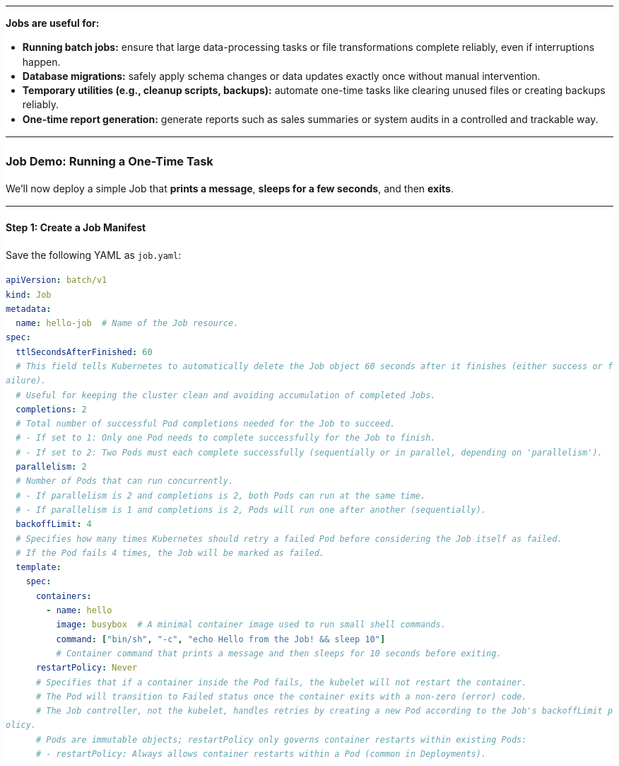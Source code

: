 
---

 **Jobs are useful for:**

- **Running batch jobs:** ensure that large data-processing tasks or file transformations complete reliably, even if interruptions happen.
- **Database migrations:** safely apply schema changes or data updates exactly once without manual intervention.
- **Temporary utilities (e.g., cleanup scripts, backups):** automate one-time tasks like clearing unused files or creating backups reliably.
- **One-time report generation:** generate reports such as sales summaries or system audits in a controlled and trackable way.

---

### **Job Demo: Running a One-Time Task**

We’ll now deploy a simple Job that **prints a message**, **sleeps for a few seconds**, and then **exits**.

---

#### **Step 1: Create a Job Manifest**

Save the following YAML as `job.yaml`:

```yaml
apiVersion: batch/v1
kind: Job
metadata:
  name: hello-job  # Name of the Job resource.
spec:
  ttlSecondsAfterFinished: 60
  # This field tells Kubernetes to automatically delete the Job object 60 seconds after it finishes (either success or failure).
  # Useful for keeping the cluster clean and avoiding accumulation of completed Jobs.
  completions: 2  
  # Total number of successful Pod completions needed for the Job to succeed.
  # - If set to 1: Only one Pod needs to complete successfully for the Job to finish.
  # - If set to 2: Two Pods must each complete successfully (sequentially or in parallel, depending on 'parallelism').
  parallelism: 2  
  # Number of Pods that can run concurrently.
  # - If parallelism is 2 and completions is 2, both Pods can run at the same time.
  # - If parallelism is 1 and completions is 2, Pods will run one after another (sequentially).
  backoffLimit: 4
  # Specifies how many times Kubernetes should retry a failed Pod before considering the Job itself as failed.
  # If the Pod fails 4 times, the Job will be marked as failed.
  template:
    spec:
      containers:
        - name: hello
          image: busybox  # A minimal container image used to run small shell commands.
          command: ["bin/sh", "-c", "echo Hello from the Job! && sleep 10"]
          # Container command that prints a message and then sleeps for 10 seconds before exiting.
      restartPolicy: Never
      # Specifies that if a container inside the Pod fails, the kubelet will not restart the container.
      # The Pod will transition to Failed status once the container exits with a non-zero (error) code.
      # The Job controller, not the kubelet, handles retries by creating a new Pod according to the Job's backoffLimit policy.
      # Pods are immutable objects; restartPolicy only governs container restarts within existing Pods:
      # - restartPolicy: Always allows container restarts within a Pod (common in Deployments).
```